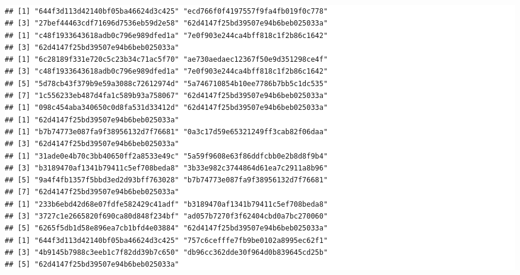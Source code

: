     ## [1] "644f3d113d42140bf05ba46624d3c425" "ecd766f0f4197557f9fa4fb019f0c778"
    ## [3] "27bef44463cdf71696d7536eb59d2e58" "62d4147f25bd39507e94b6beb025033a"
    ## [1] "c48f1933643618adb0c796e989dfed1a" "7e0f903e244ca4bff818c1f2b86c1642"
    ## [3] "62d4147f25bd39507e94b6beb025033a"
    ## [1] "6c28189f331e720c5c23b34c71ac5f70" "ae730aedaec12367f50e9d351298ce4f"
    ## [3] "c48f1933643618adb0c796e989dfed1a" "7e0f903e244ca4bff818c1f2b86c1642"
    ## [5] "5d78cb43f379b9e59a3088c72612974d" "5a746710854b10ee7786b7bb5c1dc535"
    ## [7] "1c556233eb487d4fa1c589b93a758067" "62d4147f25bd39507e94b6beb025033a"
    ## [1] "098c454aba340650c0d8fa531d33412d" "62d4147f25bd39507e94b6beb025033a"
    ## [1] "62d4147f25bd39507e94b6beb025033a"
    ## [1] "b7b74773e087fa9f38956132d7f76681" "0a3c17d59e65321249ff3cab82f06daa"
    ## [3] "62d4147f25bd39507e94b6beb025033a"
    ## [1] "31ade0e4b70c3bb40650ff2a8533e49c" "5a59f9608e63f86ddfcbb0e2b8d8f9b4"
    ## [3] "b3189470af1341b79411c5ef708beda8" "3b33e982c3744864d61ea7c2911a8b96"
    ## [5] "9a4f4fb1357f5bbd3ed2d93bff763028" "b7b74773e087fa9f38956132d7f76681"
    ## [7] "62d4147f25bd39507e94b6beb025033a"
    ## [1] "233b6ebd42d68e07fdfe582429c41adf" "b3189470af1341b79411c5ef708beda8"
    ## [3] "3727c1e2665820f690ca80d848f234bf" "ad057b7270f3f62404cbd0a7bc270060"
    ## [5] "6265f5db1d58e896ea7cb1bfd4e03884" "62d4147f25bd39507e94b6beb025033a"
    ## [1] "644f3d113d42140bf05ba46624d3c425" "757c6cefffe7fb9be0102a8995ec62f1"
    ## [3] "4b9145b7988c3eeb1c7f82dd39b7c650" "db96cc362dde30f964d0b839645cd25b"
    ## [5] "62d4147f25bd39507e94b6beb025033a"